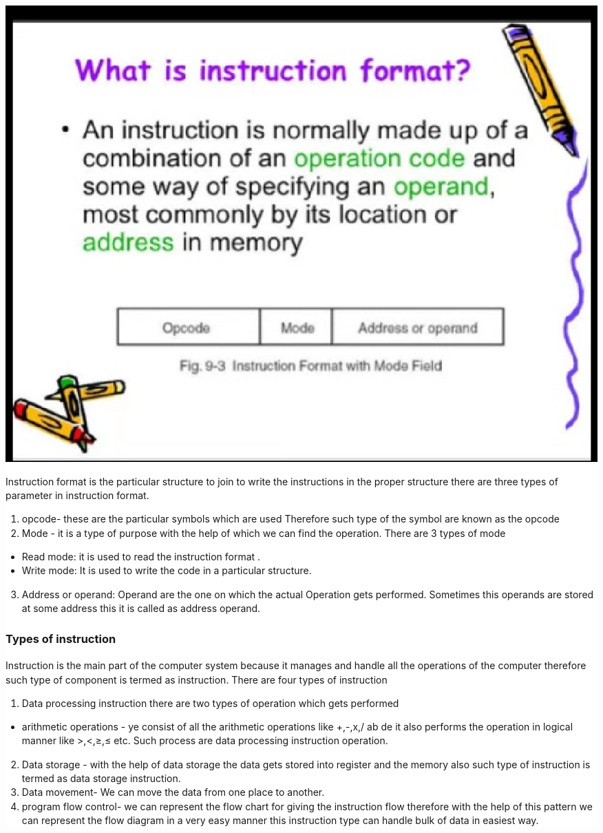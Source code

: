 ![Instruction structure](assets/instruction-format.png)

Instruction format is the particular structure to join to write the instructions in the proper structure there are three types of parameter in instruction format.
1) opcode- these are the particular symbols which are used
Therefore such type of the symbol are known as the opcode
2) Mode - it is a type of purpose with the help of which we can find the operation. There are 3 types of mode
- Read mode: it is used to read the instruction format .
- Write mode: It is used to write the code in a particular structure.
3) Address or operand: Operand are the one on which the actual Operation gets performed. Sometimes this operands are stored at some address this it is called as address operand.


### Types of instruction

Instruction is the main part of the computer system because it manages and handle all the operations of the computer therefore such type of component is termed as instruction.
There are four types of instruction
1) Data processing instruction there are two types of operation which gets performed
- arithmetic operations - ye consist of all the arithmetic operations like +,-,x,/ ab de it also performs the operation in logical manner like >,<,≥,≤ etc. Such process are data processing instruction operation. 
2) Data storage - with the help of data storage the data gets stored into register and the memory also such type of instruction is termed as data storage instruction. 
3) Data movement- We can move the data from one place to another.
4) program flow control- we can represent the flow chart for giving the instruction flow therefore with the help of this pattern we can represent the flow diagram in a very easy manner this instruction type can handle bulk of data in easiest way.
